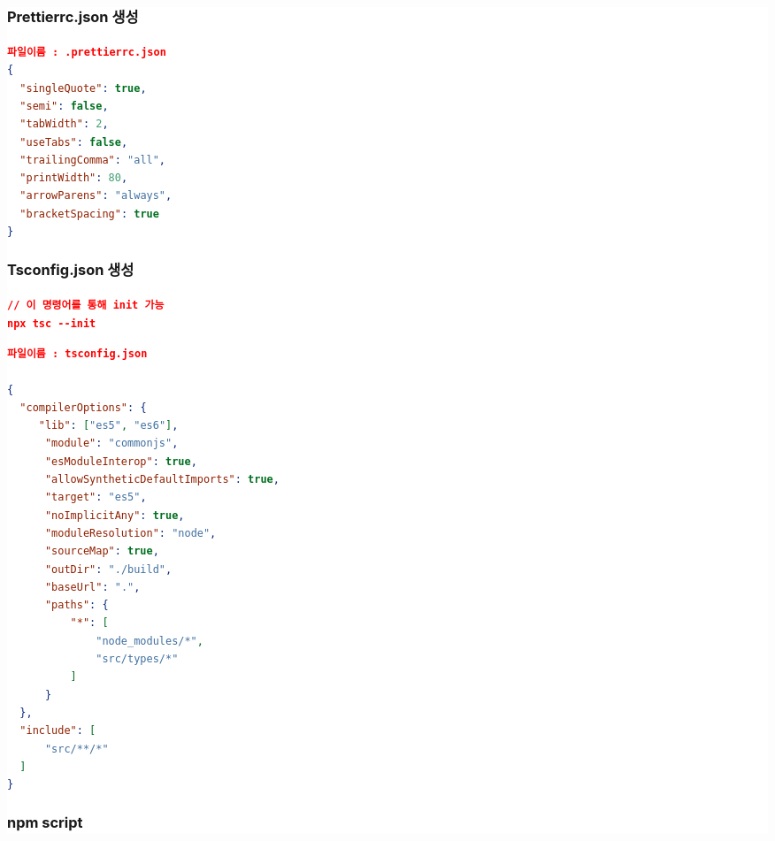 ### Prettierrc.json 생성

```json
파일이름 : .prettierrc.json
{
  "singleQuote": true,
  "semi": false,
  "tabWidth": 2,
  "useTabs": false,
  "trailingComma": "all",
  "printWidth": 80,
  "arrowParens": "always",
  "bracketSpacing": true
}
```

### Tsconfig.json 생성

```json
// 이 명령어를 통해 init 가능
npx tsc --init
```

```json
파일이름 : tsconfig.json

{
  "compilerOptions": {
     "lib": ["es5", "es6"],
      "module": "commonjs",
      "esModuleInterop": true,
      "allowSyntheticDefaultImports": true,
      "target": "es5",
      "noImplicitAny": true,
      "moduleResolution": "node",
      "sourceMap": true,
      "outDir": "./build",
      "baseUrl": ".",
      "paths": {
          "*": [
              "node_modules/*",
              "src/types/*"
          ]
      }
  },
  "include": [
      "src/**/*"
  ]
}
```

### npm script
